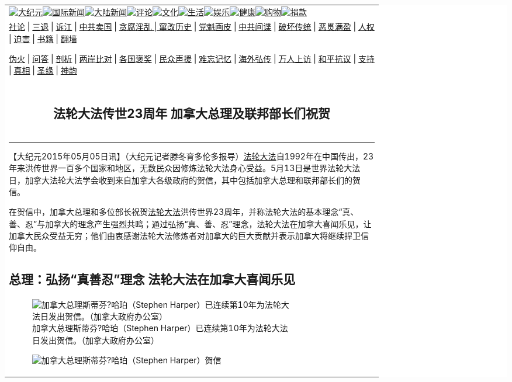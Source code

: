 <a name="1" id="1" target="_blank"></a><span id="1"></span>
<table border="0"><tr><td colspan="2" VALIGN=TOP><a href="https://github.com/clgbyu263/djy/blob/master/gb/nsc413.md#1"><img src="https://raw.githubusercontent.com/clgbyu263/www/master/t/djy/1.jpg" title="大纪元"></a><a href="https://github.com/clgbyu263/djy/blob/master/gb/n24hr.md#1"><img src="https://raw.githubusercontent.com/clgbyu263/www/master/t/djy/3.jpg" title="国际新闻"></a><a href="https://github.com/clgbyu263/djy/blob/master/gb/nsc413.md#1"><img src="https://raw.githubusercontent.com/clgbyu263/www/master/t/djy/4.jpg" title="大陆新闻"></a><a href="https://github.com/clgbyu263/djy/blob/master/gb/news392.md#1"><img src="https://raw.githubusercontent.com/clgbyu263/www/master/t/djy/5.jpg" title="评论"></a><a href="https://github.com/clgbyu263/djy/blob/master/gb/news2007.md#1"><img src="https://raw.githubusercontent.com/clgbyu263/www/master/t/djy/6.jpg" title="文化"></a><a href="https://github.com/clgbyu263/djy/blob/master/gb/news2008.md#1"><img src="https://raw.githubusercontent.com/clgbyu263/www/master/t/djy/7.jpg" title="生活"></a><a href="https://github.com/clgbyu263/djy/blob/master/gb/ncyule.md#1"><img src="https://raw.githubusercontent.com/clgbyu263/www/master/t/djy/8.jpg" title="娱乐"></a><a href="https://github.com/clgbyu263/djy/blob/master/gb/nsc1002.md#1"><img src="https://raw.githubusercontent.com/clgbyu263/www/master/t/djy/9.jpg" title="健康"><a href="https://www.youlucky.com"><img src="https://raw.githubusercontent.com/clgbyu263/www/master/t/djy/10.jpg" title="购物"></a><a href="https://www.supportepoch.org/donation?utm_medium=epochtimes&utm_source=referral&utm_campaign=donate_button_djyhomepage"><img src="https://raw.githubusercontent.com/clgbyu263/www/master/t/djy/12.jpg" title="捐款"></a></td></tr>
<tr><td colspan="2" VALIGN=TOP><a target="_blank" href="https://github.com/rdngdq252/djy/blob/master/gb/9p.md#1">社论</a> | <a target="_blank" href="https://github.com/clgbyu263/djy/blob/master/gb/nf5657.md#1">三退</a> | <a target="_blank" href="https://github.com/clgbyu263/djy/blob/master/gb/nf6123.md#1">诉江</a> | <a target="_blank" href="https://github.com/clgbyu263/djy/blob/master/gb/nf1176117.md#1">中共卖国</a> | <a target="_blank" href="https://github.com/clgbyu263/djy/blob/master/gb/nf5773.md#1">贪腐淫乱 | <a target="_blank" href="https://github.com/clgbyu263/djy/blob/master/gb/nf1176115.md#1">窜改历史</a> | <a target="_blank" href="https://github.com/clgbyu263/djy/blob/master/gb/nf1176107.md#1">党魁画皮</a> | <a target="_blank" href="https://github.com/clgbyu263/djy/blob/master/gb/nf1320400.md#1">中共间谍</a> | <a target="_blank" href="https://github.com/clgbyu263/djy/blob/master/gb/nf1176114.md#1">破坏传统</a> | <a target="_blank" href="https://github.com/clgbyu263/djy/blob/master/gb/nf5287.md#1">恶贯满盈</a> | <a target="_blank" href="https://github.com/clgbyu263/djy/blob/master/gb/ncid278.md#1">人权</a> | <a target="_blank" href="https://github.com/clgbyu263/djy/blob/master/gb/nf1176111.md#1">迫害</a> | <a target="_blank" href="https://github.com/clgbyu263/djy/blob/master/gb/nf1235328.md#1">书籍</a> | <a target="_blank" href="https://github.com/clgbyu263/www/blob/master/README.md?zsrh#1">翻墙</a></p><p><a target="_blank" href="https://github.com/clgbyu263/djy/blob/master/gb/nf5562.md#1">伪火</a> | <a target="_blank" href="https://github.com/clgbyu263/djy/blob/master/gb/nf4378.md#1">问答</a> | <a target="_blank" href="https://github.com/clgbyu263/djy/blob/master/gb/nf5792.md#1">剖析</a> | <a target="_blank" href="https://github.com/clgbyu263/djy/blob/master/gb/nf5735.md#1">两岸比对</a> | <a target="_blank" href="https://github.com/clgbyu263/djy/blob/master/gb/nf6119.md#1">各国褒奖</a> | <a target="_blank" href="https://github.com/clgbyu263/djy/blob/master/gb/nf6120.md#1">民众声援</a> | <a target="_blank" href="https://github.com/clgbyu263/djy/blob/master/gb/nf1188594.md#1">难忘记忆</a> | <a target="_blank" href="https://github.com/clgbyu263/djy/blob/master/gb/nf3180.md#1">海外弘传</a> | <a target="_blank" href="https://github.com/clgbyu263/djy/blob/master/gb/nf5410.md#1">万人上访</a> | <a target="_blank" href="https://github.com/clgbyu263/ntdtv/blob/master/gb/prog1530_1.md#1">和平抗议</a> | <a target="_blank" href="https://github.com/clgbyu263/djy/blob/master/gb/nf4386.md#1">支持</a> | <a target="_blank" href="https://github.com/clgbyu263/djy/blob/master/gb/nf4389.md#1">真相</a> | <a target="_blank" href="https://github.com/clgbyu263/djy/blob/master/gb/nf5790.md#1">圣缘</a> | <a target="_blank" href="https://github.com/clgbyu263/djy/blob/master/gb/nf4786.md#1">神韵</a></td></tr>
<tr><td VALIGN=TOP width="626"><h2 align=center>法轮大法传世23周年 加拿大总理及联邦部长们祝贺</h2>

<h6></h6>
<hr>
<p>【大纪元2015年05月05日讯】（大纪元记者滕冬育多伦多报导）<a href="https://github.com/clgbyu263/djy/blob/master/gb/tag/%E6%B3%95%E8%BD%AE%E5%A4%A7%E6%B3%95.md">法轮大法</a>自1992年在中国传出，23年来洪传世界一百多个国家和地区，无数民众因修炼法轮大法身心受益。5月13日是世界法轮大法日，加拿大法轮大法学会收到来自加拿大各级政府的贺信，其中包括加拿大总理和联邦部长们的贺信。</p>
<p>在贺信中，加拿大总理和多位部长祝贺<a href="https://github.com/clgbyu263/djy/blob/master/gb/tag/%E6%B3%95%E8%BD%AE%E5%A4%A7%E6%B3%95.md">法轮大法</a>洪传世界23周年，并称法轮大法的基本理念“真、善、忍”与加拿大的理念产生强烈共鸣；通过弘扬“真、善、忍”理念，法轮大法在加拿大喜闻乐见，让加拿大民众受益无穷；他们由衷感谢法轮大法修炼者对加拿大的巨大贡献并表示加拿大将继续捍卫信仰自由。</p>
<p><h2> 总理：弘扬“真善忍”理念 法轮大法在加拿大喜闻乐见</h2>
<figure id="attachment_5862285" style="width: 448px" class="wp-caption aligncenter"><img src="http://i.epochtimes.com/assets/uploads/2015/05/1505042328171117.jpg" alt="加拿大总理斯蒂芬?哈珀（Stephen Harper）已连续第10年为法轮大法日发出贺信。（加拿大政府办公室）" title="加拿大总理斯蒂芬?哈珀（Stephen Harper）已连续第10年为法轮大法日发出贺信。（加拿大政府办公室）" width="448" b="600"
	class="size-large wp-image-5862285" /></a><figcaption class="wp-caption-text">加拿大总理斯蒂芬?哈珀（Stephen Harper）已连续第10年为法轮大法日发出贺信。（加拿大政府办公室）</figcaption></figure>
<figure id="attachment_5862294" style="width: 463px" class="wp-caption aligncenter"><img src="http://i.epochtimes.com/assets/uploads/2015/05/1505050011281117.jpg" alt="加拿大总理斯蒂芬?哈珀（Stephen Harper）贺信" title="加拿大总理斯蒂芬?哈珀（Stephen Harper）贺信" width="463" b="599"